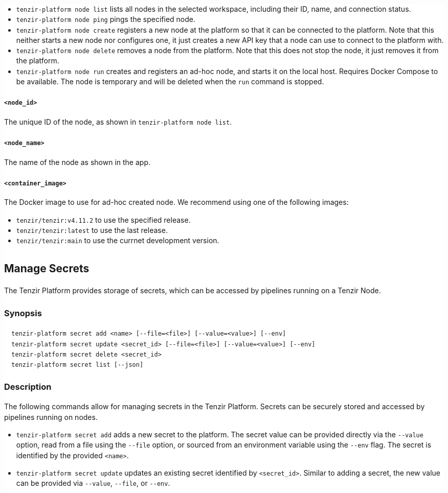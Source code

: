 - `tenzir-platform node list` lists all nodes in the selected workspace,
  including their ID, name, and connection status.
- `tenzir-platform node ping` pings the specified node.
- `tenzir-platform node create` registers a new node at the platform so that it
  can be connected to the platform. Note that this neither starts a new node nor
  configures one, it just creates a new API key that a node can use to connect
  to the platform with.
- `tenzir-platform node delete` removes a node from the platform. Note that this
  does not stop the node, it just removes it from the platform.
- `tenzir-platform node run` creates and registers an ad-hoc node, and starts it
  on the local host. Requires Docker Compose to be available.
  The node is temporary and will be deleted when the `run` command is stopped.

#### `<node_id>`

The unique ID of the node, as shown in `tenzir-platform node list`.

#### `<node_name>`

The name of the node as shown in the app.

#### `<container_image>`

The Docker image to use for ad-hoc created node. We recommend using one of the
following images:

- `tenzir/tenzir:v4.11.2` to use the specified release.
- `tenzir/tenzir:latest` to use the last release.
- `tenzir/tenzir:main` to use the currnet development version.

## Manage Secrets

The Tenzir Platform provides storage of secrets, which can be accessed by pipelines running on a Tenzir Node.

### Synopsis

```
  tenzir-platform secret add <name> [--file=<file>] [--value=<value>] [--env]
  tenzir-platform secret update <secret_id> [--file=<file>] [--value=<value>] [--env]
  tenzir-platform secret delete <secret_id>
  tenzir-platform secret list [--json]
```

### Description

The following commands allow for managing secrets in the Tenzir Platform. Secrets can be securely stored and accessed by pipelines running on nodes.

- `tenzir-platform secret add` adds a new secret to the platform. The secret value can be provided directly via the `--value` option, read from a file using the `--file` option, or sourced from an environment variable using the `--env` flag. The secret is identified by the provided `<name>`.

- `tenzir-platform secret update` updates an existing secret identified by `<secret_id>`. Similar to adding a secret, the new value can be provided via `--value`, `--file`, or `--env`.
